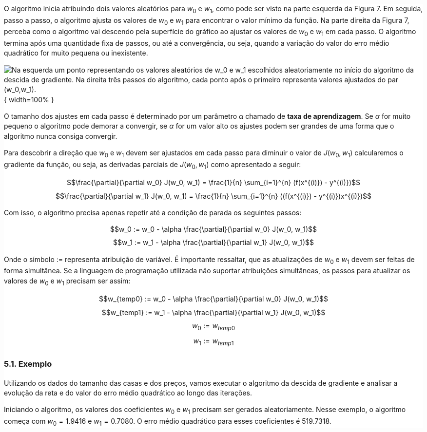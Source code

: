 O algoritmo inicia atribuindo dois valores aleatórios para $w_0$ e $w_1$, como
pode ser visto na parte esquerda da Figura 7. Em seguida, passo a passo, o
algoritmo ajusta os valores de $w_0$ e $w_1$ para encontrar o valor mínimo da
função.  Na parte direita da Figura 7, perceba como o algoritmo vai descendo
pela superfície do gráfico ao ajustar os valores de $w_0$ e $w_1$ em cada
passo. O algoritmo termina após uma quantidade fixa de passos, ou até a
convergência, ou seja, quando a variação do valor do erro médio quadrático for
muito pequena ou inexistente.

![Na esquerda um ponto representando os valores aleatórios de $w_0$ e $w_1$
escolhidos aleatoriamente no início do algoritmo da descida de gradiente. Na
direita três passos do algoritmo, cada ponto após o primeiro representa valores
ajustados do par $(w_0,w_1)$.](gd2.png){ width=100% }

O tamanho dos ajustes em cada passo é determinado por um parâmetro $\alpha$
chamado de **taxa de aprendizagem**. Se $\alpha$ for muito pequeno o algoritmo
pode demorar a convergir, se $\alpha$ for um valor alto os ajustes podem ser
grandes de uma forma que o algoritmo nunca consiga convergir.

Para descobrir a direção que $w_0$ e $w_1$ devem ser ajustados em cada passo
para diminuir o valor de $J(w_0, w_1)$ calcularemos o gradiente da função, ou
seja, as derivadas parciais de $J(w_0, w_1)$ como apresentado a
seguir:

$$\frac{\partial}{\partial w_0} J(w_0, w_1) = \frac{1}{n} \sum_{i=1}^{n} (f(x^{(i)}) - y^{(i)})$$
$$\frac{\partial}{\partial w_1} J(w_0, w_1) = \frac{1}{n} \sum_{i=1}^{n} ((f(x^{(i)}) - y^{(i)})x^{(i)})$$

Com isso, o algoritmo precisa apenas repetir até a condição de parada os seguintes passos:

$$w_0 := w_0 - \alpha \frac{\partial}{\partial w_0} J(w_0, w_1)$$
$$w_1 := w_1 - \alpha \frac{\partial}{\partial w_1} J(w_0, w_1)$$

Onde o símbolo $:=$ representa atribuição de variável. É importante ressaltar, que 
as atualizações de $w_0$ e $w_1$ devem ser feitas de forma simultânea.
Se a linguagem de programação utilizada não suportar atribuições simultâneas, os passos para atualizar
os valores de $w_0$ e $w_1$ precisam ser assim:

$$w_{temp0} := w_0 - \alpha \frac{\partial}{\partial w_0} J(w_0, w_1)$$
$$w_{temp1} := w_1 - \alpha \frac{\partial}{\partial w_1} J(w_0, w_1)$$
$$w_0 := w_{temp0}$$
$$w_1 := w_{temp1}$$

### 5.1. Exemplo

Utilizando os dados do tamanho das casas e dos preços, vamos executar o algoritmo da descida de gradiente
e analisar a evolução da reta e do valor do erro médio quadrático ao longo das iterações.

Iniciando o algoritmo, os valores dos coeficientes $w_0$ e $w_1$ precisam ser gerados aleatoriamente.
Nesse exemplo, o algoritmo começa com $w_0 = 1.9416$ e $w_1 = 0.7080$. O erro médio quadrático para esses
coeficientes é 519.7318.

